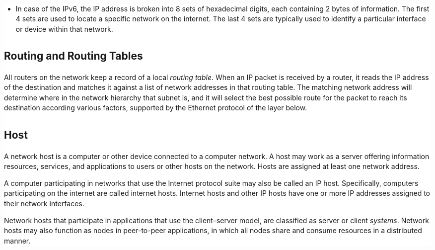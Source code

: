 * In case of the IPv6, the IP address is broken into 8 sets of hexadecimal digits, each containing 2 bytes of information. The first 4 sets are used to locate a specific network on the internet. The last 4 sets are typically used to identify a particular interface or device within that network.

## Routing and Routing Tables

All routers on the network keep a record of a local *routing table*. When an IP packet is received by a router, it reads the IP address of the destination and matches it against a list of network addresses in that routing table. The matching network address will determine where in the network hierarchy that subnet is, and it will select the best possible route for the packet to reach its destination according various factors, supported by the Ethernet protocol of the layer below.

## Host

A network host is a computer or other device connected to a computer network. A host may work as a server offering information resources, services, and applications to users or other hosts on the network. Hosts are assigned at least one network address.

A computer participating in networks that use the Internet protocol suite may also be called an IP host. Specifically, computers participating on the internet are called internet hosts. Internet hosts and other IP hosts have one or more IP addresses assigned to their network interfaces.

Network hosts that participate in applications that use the client–server model, are classified as server or client *systems*. Network hosts may also function as nodes in peer-to-peer applications, in which all nodes share and consume resources in a distributed manner.
